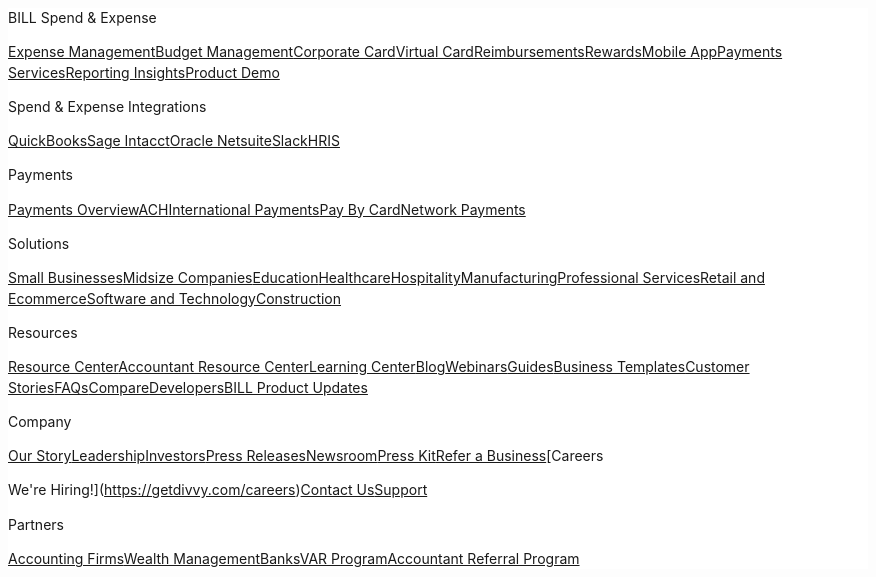 BILL Spend & Expense

[Expense Management](https://getdivvy.com/product/expenses)[Budget Management](https://getdivvy.com/product/budgets)[Corporate Card](https://getdivvy.com/product/credit)[Virtual Card](https://getdivvy.com/product/virtual-cards)[Reimbursements](https://getdivvy.com/product/reimbursements)[Rewards](https://getdivvy.com/product/rewards)[Mobile App](https://getdivvy.com/product/download)[Payments Services](https://getdivvy.com/product/payments-services)[Reporting Insights](https://getdivvy.com/product/reporting)[Product Demo](https://getdivvy.com/demo-request/spend-expense-demo)

Spend & Expense Integrations

[QuickBooks](https://getdivvy.com/integrations/qbo)[Sage Intacct](https://getdivvy.com/integrations/sage-intacct)[Oracle Netsuite](https://getdivvy.com/integrations/netsuite)[Slack](https://getdivvy.com/integrations/slack)[HRIS](https://getdivvy.com/integrations/spend-expense-onboarding)

Payments

[Payments Overview](https://getdivvy.com/product/payments)[ACH](https://getdivvy.com/product/ach-payment-processing)[International Payments](https://getdivvy.com/product/international-payments)[Pay By Card](https://getdivvy.com/product/pay-by-card)[Network Payments](https://getdivvy.com/product/network-payments)

Solutions

[Small Businesses](https://getdivvy.com/solutions/small-businesses)[Midsize Companies](https://getdivvy.com/solutions/mid-sized-companies)[Education](https://getdivvy.com/solutions/education)[Healthcare](https://getdivvy.com/solutions/healthcare)[Hospitality](https://getdivvy.com/solutions/hospitality)[Manufacturing](https://getdivvy.com/solutions/manufacturing)[Professional Services](https://getdivvy.com/solutions/professional-services)[Retail and Ecommerce](https://getdivvy.com/solutions/retail-ecommerce)[Software and Technology](https://getdivvy.com/solutions/software-and-technology)[Construction](https://getdivvy.com/solutions/construction)

Resources

[Resource Center](https://getdivvy.com/resources)[Accountant Resource Center](https://getdivvy.com/accountant-resource-center)[Learning Center](https://getdivvy.com/learning)[Blog](https://getdivvy.com/blog)[Webinars](https://getdivvy.com/webinars)[Guides](https://getdivvy.com/guides)[Business Templates](https://getdivvy.com/business-templates)[Customer Stories](https://getdivvy.com/case-study)[FAQs](https://getdivvy.com/faq)[Compare](https://getdivvy.com/compare)[Developers](https://developer.bill.com/docs/home)[BILL Product Updates](https://getdivvy.com/product-updates)

Company

[Our Story](https://getdivvy.com/about-us)[Leadership](https://getdivvy.com/leadership)[Investors](https://investor.bill.com/overview/default.aspx)[Press Releases](https://getdivvy.com/press-release)[Newsroom](https://getdivvy.com/about-us/newsroom)[Press Kit](https://getdivvy.com/press-kit)[Refer a Business](https://www.bill.com/referral/promotion?utm_source=homepage-footer&utm_medium=website&utm_campaign=FY20-Q4-100-0)[Careers

We're Hiring!](https://getdivvy.com/careers)[Contact Us](https://getdivvy.com/contact-us)[Support](https://help.bill.com/direct/s/)

Partners

[Accounting Firms](https://getdivvy.com/for-accountants)[Wealth Management](https://getdivvy.com/wealth-management)[Banks](https://getdivvy.com/banks)[VAR Program](https://getdivvy.com/lp/var-partners)[Accountant Referral Program](https://getdivvy.com/accountant-referral-program?utm_source=homepage&utm_medium=website&utm_campaign=ac_referral_footer)
